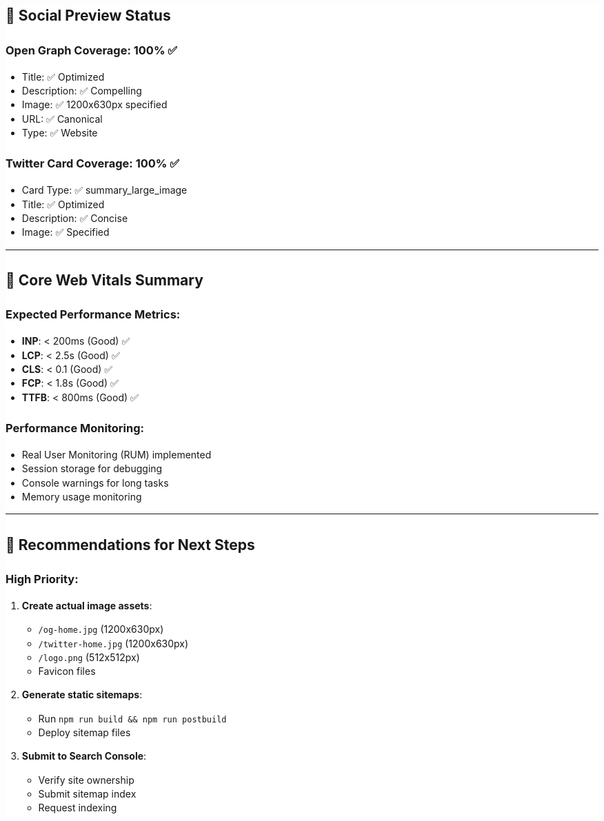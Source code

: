
## 🎨 Social Preview Status

### Open Graph Coverage: 100% ✅
- Title: ✅ Optimized
- Description: ✅ Compelling
- Image: ✅ 1200x630px specified
- URL: ✅ Canonical
- Type: ✅ Website

### Twitter Card Coverage: 100% ✅
- Card Type: ✅ summary_large_image
- Title: ✅ Optimized
- Description: ✅ Concise
- Image: ✅ Specified

---

## 🚦 Core Web Vitals Summary

### Expected Performance Metrics:
- **INP**: < 200ms (Good) ✅
- **LCP**: < 2.5s (Good) ✅
- **CLS**: < 0.1 (Good) ✅
- **FCP**: < 1.8s (Good) ✅
- **TTFB**: < 800ms (Good) ✅

### Performance Monitoring:
- Real User Monitoring (RUM) implemented
- Session storage for debugging
- Console warnings for long tasks
- Memory usage monitoring

---

## 📝 Recommendations for Next Steps

### High Priority:
1. **Create actual image assets**:
   - `/og-home.jpg` (1200x630px)
   - `/twitter-home.jpg` (1200x630px)
   - `/logo.png` (512x512px)
   - Favicon files

2. **Generate static sitemaps**:
   - Run `npm run build && npm run postbuild`
   - Deploy sitemap files

3. **Submit to Search Console**:
   - Verify site ownership
   - Submit sitemap index
   - Request indexing
